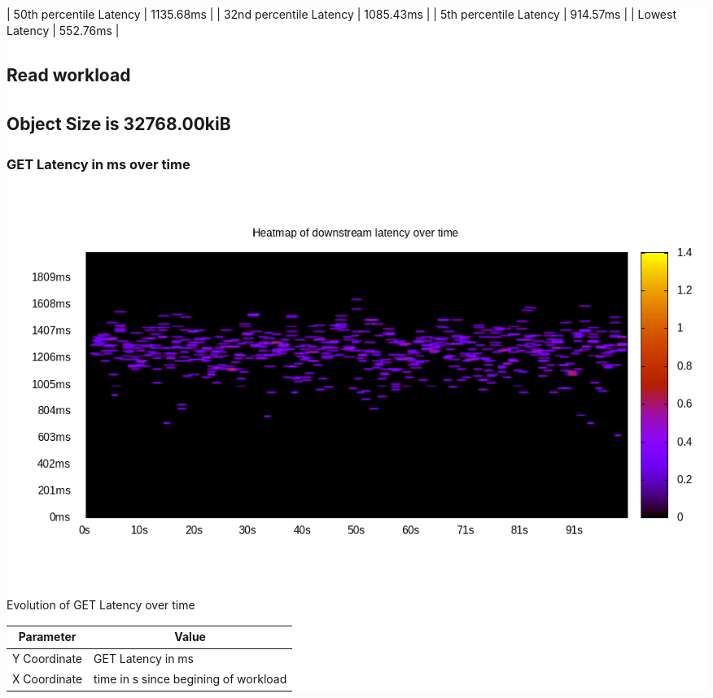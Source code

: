 | 50th percentile Latency | 1135.68ms |
| 32nd percentile Latency | 1085.43ms |
| 5th percentile Latency | 914.57ms |
| Lowest Latency | 552.76ms |


## Read workload




## Object Size is 32768.00kiB



### GET Latency in ms over time

![over-time-heatmap-Latency-read-nClients=8-objectSize=33554432](evileye/over-time-heatmap-Latency-read-nClients=8-objectSize=33554432-down.png)

Evolution of GET Latency over time

| Parameter | Value |
| --- | --- |
| Y Coordinate | GET Latency in ms |
| X Coordinate | time in s since begining of workload |
